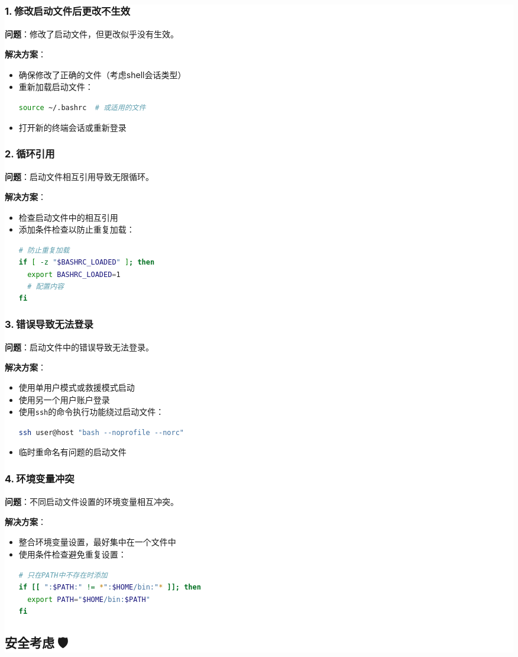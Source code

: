 ### 1. 修改启动文件后更改不生效

**问题**：修改了启动文件，但更改似乎没有生效。

**解决方案**：
- 确保修改了正确的文件（考虑shell会话类型）
- 重新加载启动文件：
  ```bash
  source ~/.bashrc  # 或适用的文件
  ```
- 打开新的终端会话或重新登录

### 2. 循环引用

**问题**：启动文件相互引用导致无限循环。

**解决方案**：
- 检查启动文件中的相互引用
- 添加条件检查以防止重复加载：
  ```bash
  # 防止重复加载
  if [ -z "$BASHRC_LOADED" ]; then
    export BASHRC_LOADED=1
    # 配置内容
  fi
  ```

### 3. 错误导致无法登录

**问题**：启动文件中的错误导致无法登录。

**解决方案**：
- 使用单用户模式或救援模式启动
- 使用另一个用户账户登录
- 使用`ssh`的命令执行功能绕过启动文件：
  ```bash
  ssh user@host "bash --noprofile --norc"
  ```
- 临时重命名有问题的启动文件

### 4. 环境变量冲突

**问题**：不同启动文件设置的环境变量相互冲突。

**解决方案**：
- 整合环境变量设置，最好集中在一个文件中
- 使用条件检查避免重复设置：
  ```bash
  # 只在PATH中不存在时添加
  if [[ ":$PATH:" != *":$HOME/bin:"* ]]; then
    export PATH="$HOME/bin:$PATH"
  fi
  ```

## 安全考虑 🛡️
